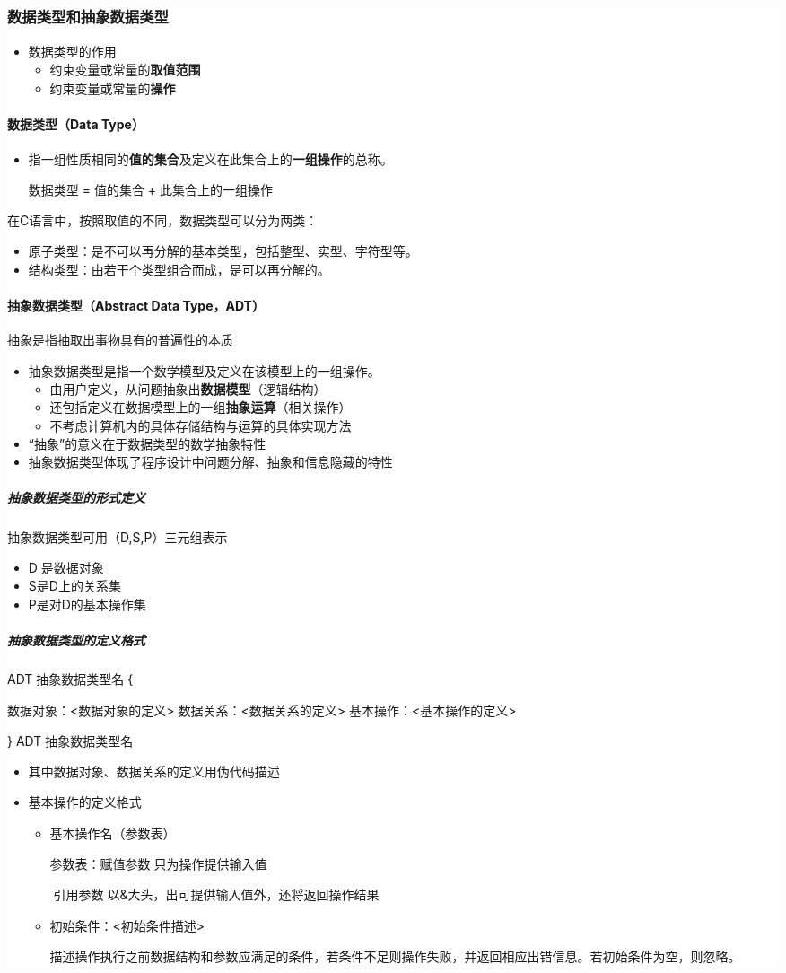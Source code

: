 ### 数据类型和抽象数据类型

- 数据类型的作用
  - 约束变量或常量的**取值范围**
  - 约束变量或常量的**操作**

#### 数据类型（Data Type）

- 指一组性质相同的**值的集合**及定义在此集合上的**一组操作**的总称。

  数据类型 =  值的集合 + 此集合上的一组操作

在C语言中，按照取值的不同，数据类型可以分为两类：

- 原子类型：是不可以再分解的基本类型，包括整型、实型、字符型等。
- 结构类型：由若干个类型组合而成，是可以再分解的。

#### 抽象数据类型（Abstract Data Type，ADT）

抽象是指抽取出事物具有的普遍性的本质

- 抽象数据类型是指一个数学模型及定义在该模型上的一组操作。
  - 由用户定义，从问题抽象出**数据模型**（逻辑结构）
  - 还包括定义在数据模型上的一组**抽象运算**（相关操作）
  - 不考虑计算机内的具体存储结构与运算的具体实现方法
- “抽象”的意义在于数据类型的数学抽象特性
- 抽象数据类型体现了程序设计中问题分解、抽象和信息隐藏的特性


##### 抽象数据类型的形式定义

抽象数据类型可用（D,S,P）三元组表示

- D 是数据对象
- S是D上的关系集
- P是对D的基本操作集

##### 抽象数据类型的定义格式

ADT 抽象数据类型名 {

数据对象：<数据对象的定义>
数据关系：<数据关系的定义>
基本操作：<基本操作的定义>

} ADT 抽象数据类型名

- 其中数据对象、数据关系的定义用伪代码描述

- 基本操作的定义格式

  - 基本操作名（参数表）

    参数表：赋值参数 只为操作提供输入值

    ​				引用参数 以&大头，出可提供输入值外，还将返回操作结果

  - 初始条件：<初始条件描述>

    描述操作执行之前数据结构和参数应满足的条件，若条件不足则操作失败，并返回相应出错信息。若初始条件为空，则忽略。
